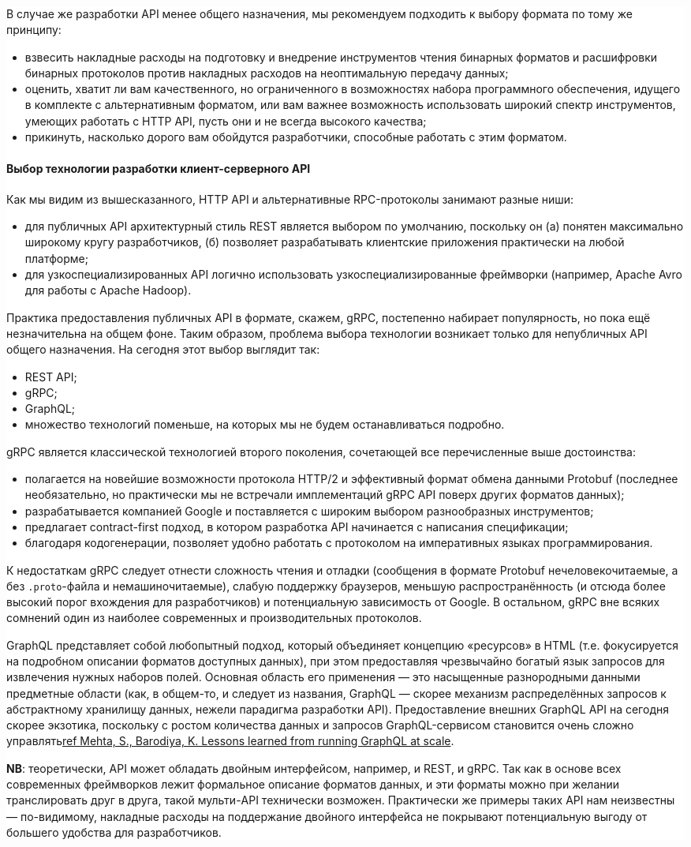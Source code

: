 В случае же разработки API менее общего назначения, мы рекомендуем подходить к выбору формата по тому же принципу:
  * взвесить накладные расходы на подготовку и внедрение инструментов чтения бинарных форматов и расшифровки бинарных протоколов против накладных расходов на неоптимальную передачу данных;
  * оценить, хватит ли вам качественного, но ограниченного в возможностях набора программного обеспечения, идущего в комплекте с альтернативным форматом, или вам важнее возможность использовать широкий спектр инструментов, умеющих работать с HTTP API, пусть они и не всегда высокого качества;
  * прикинуть, насколько дорого вам обойдутся разработчики, способные работать с этим форматом.

#### Выбор технологии разработки клиент-серверного API

Как мы видим из вышесказанного, HTTP API и альтернативные RPC-протоколы занимают разные ниши:
  * для публичных API архитектурный стиль REST является выбором по умолчанию, поскольку он (а) понятен максимально широкому кругу разработчиков, (б) позволяет разрабатывать клиентские приложения практически на любой платформе;
  * для узкоспециализированных API логично использовать узкоспециализированные фреймворки (например, Apache Avro для работы с Apache Hadoop).

Практика предоставления публичных API в формате, скажем, gRPC, постепенно набирает популярность, но пока ещё незначительна на общем фоне. Таким образом, проблема выбора технологии возникает только для непубличных API общего назначения. На сегодня этот выбор выглядит так:
  * REST API;
  * gRPC;
  * GraphQL;
  * множество технологий поменьше, на которых мы не будем останавливаться подробно.

gRPC является классической технологией второго поколения, сочетающей все перечисленные выше достоинства:
  * полагается на новейшие возможности протокола HTTP/2 и эффективный формат обмена данными Protobuf (последнее необязательно, но практически мы не встречали имплементаций gRPC API поверх других форматов данных);
  * разрабатывается компанией Google и поставляется с широким выбором разнообразных инструментов;
  * предлагает contract-first подход, в котором разработка API начинается с написания спецификации;
  * благодаря кодогенерации, позволяет удобно работать с протоколом на императивных языках программирования.

К недостаткам gRPC следует отнести сложность чтения и отладки (сообщения в формате Protobuf нечеловекочитаемые, а без `.proto`-файла и немашиночитаемые), слабую поддержку браузеров, меньшую распространённость (и отсюда более высокий порог вхождения для разработчиков) и потенциальную зависимость от Google. В остальном, gRPC вне всяких сомнений один из наиболее современных и производительных протоколов.

GraphQL представляет собой любопытный подход, который объединяет концепцию «ресурсов» в HTML (т.е. фокусируется на подробном описании форматов доступных данных), при этом предоставляя чрезвычайно богатый язык запросов для извлечения нужных наборов полей. Основная область его применения — это насыщенные разнородными данными предметные области (как, в общем-то, и следует из названия, GraphQL — скорее механизм распределённых запросов к абстрактному хранилищу данных, нежели парадигма разработки API). Предоставление внешних GraphQL API на сегодня скорее экзотика, поскольку с ростом количества данных и запросов GraphQL-сервисом становится очень сложно управлять[ref Mehta, S., Barodiya, K. Lessons learned from running GraphQL at scale](https://blog.dream11engineering.com/lessons-learned-from-running-graphql-at-scale-2ad60b3cefeb).

**NB**: теоретически, API может обладать двойным интерфейсом, например, и REST, и gRPC. Так как в основе всех современных фреймворков лежит формальное описание форматов данных, и эти форматы можно при желании транслировать друг в друга, такой мульти-API технически возможен. Практически же примеры таких API нам неизвестны — по-видимому, накладные расходы на поддержание двойного интерфейса не покрывают потенциальную выгоду от большего удобства для разработчиков.